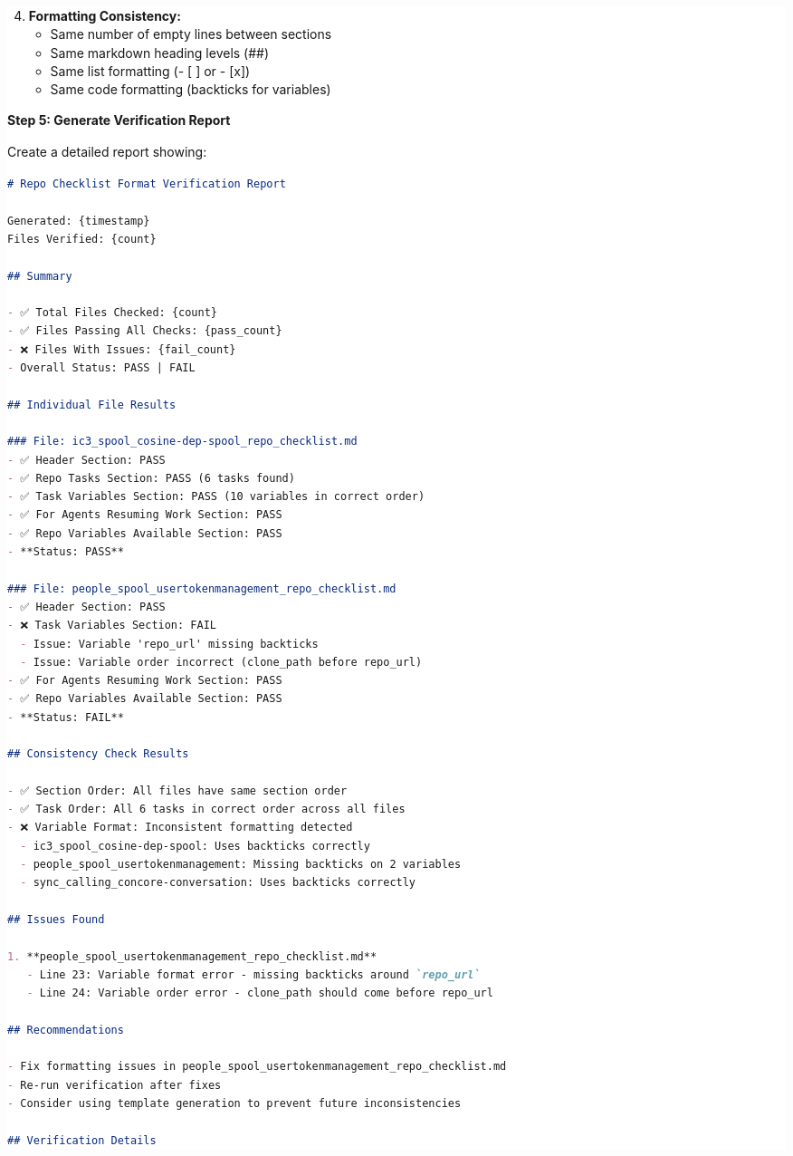 4. **Formatting Consistency:**
   - Same number of empty lines between sections
   - Same markdown heading levels (##)
   - Same list formatting (- [ ] or - [x])
   - Same code formatting (backticks for variables)

**Step 5: Generate Verification Report**

Create a detailed report showing:

```markdown
# Repo Checklist Format Verification Report

Generated: {timestamp}
Files Verified: {count}

## Summary

- ✅ Total Files Checked: {count}
- ✅ Files Passing All Checks: {pass_count}
- ❌ Files With Issues: {fail_count}
- Overall Status: PASS | FAIL

## Individual File Results

### File: ic3_spool_cosine-dep-spool_repo_checklist.md
- ✅ Header Section: PASS
- ✅ Repo Tasks Section: PASS (6 tasks found)
- ✅ Task Variables Section: PASS (10 variables in correct order)
- ✅ For Agents Resuming Work Section: PASS
- ✅ Repo Variables Available Section: PASS
- **Status: PASS**

### File: people_spool_usertokenmanagement_repo_checklist.md
- ✅ Header Section: PASS
- ❌ Task Variables Section: FAIL
  - Issue: Variable 'repo_url' missing backticks
  - Issue: Variable order incorrect (clone_path before repo_url)
- ✅ For Agents Resuming Work Section: PASS
- ✅ Repo Variables Available Section: PASS
- **Status: FAIL**

## Consistency Check Results

- ✅ Section Order: All files have same section order
- ✅ Task Order: All 6 tasks in correct order across all files
- ❌ Variable Format: Inconsistent formatting detected
  - ic3_spool_cosine-dep-spool: Uses backticks correctly
  - people_spool_usertokenmanagement: Missing backticks on 2 variables
  - sync_calling_concore-conversation: Uses backticks correctly

## Issues Found

1. **people_spool_usertokenmanagement_repo_checklist.md**
   - Line 23: Variable format error - missing backticks around `repo_url`
   - Line 24: Variable order error - clone_path should come before repo_url

## Recommendations

- Fix formatting issues in people_spool_usertokenmanagement_repo_checklist.md
- Re-run verification after fixes
- Consider using template generation to prevent future inconsistencies

## Verification Details

```